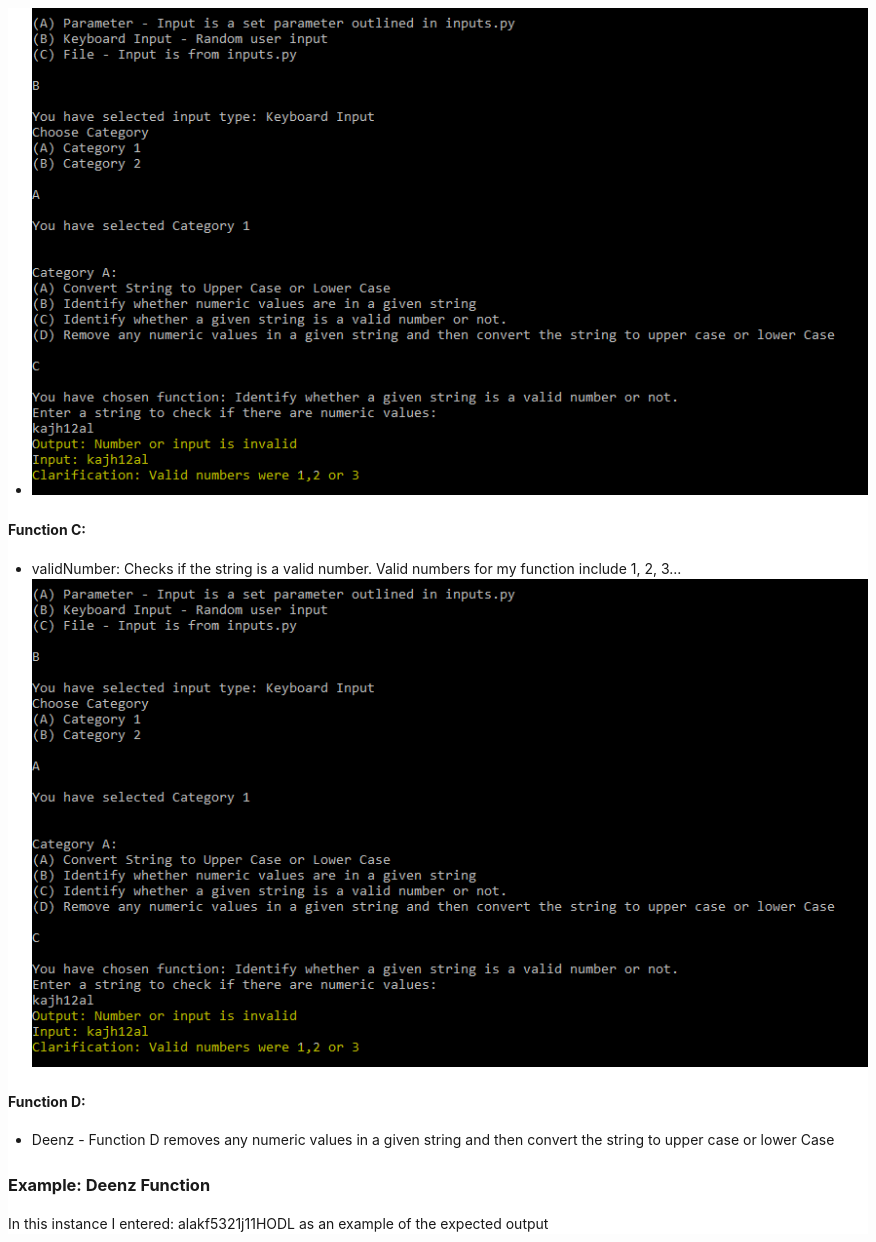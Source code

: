 - ![](Images/numerals.PNG)
#### Function C: 
- validNumber: Checks if the string is a valid number. Valid numbers for my function include 1, 2, 3...
![](Images/numerals.PNG)
#### Function D: 
- Deenz - Function D removes any numeric values in a given string and then convert the string to upper case or lower Case
### Example: Deenz Function
In this instance I entered: alakf5321j11HODL as an example of the expected output